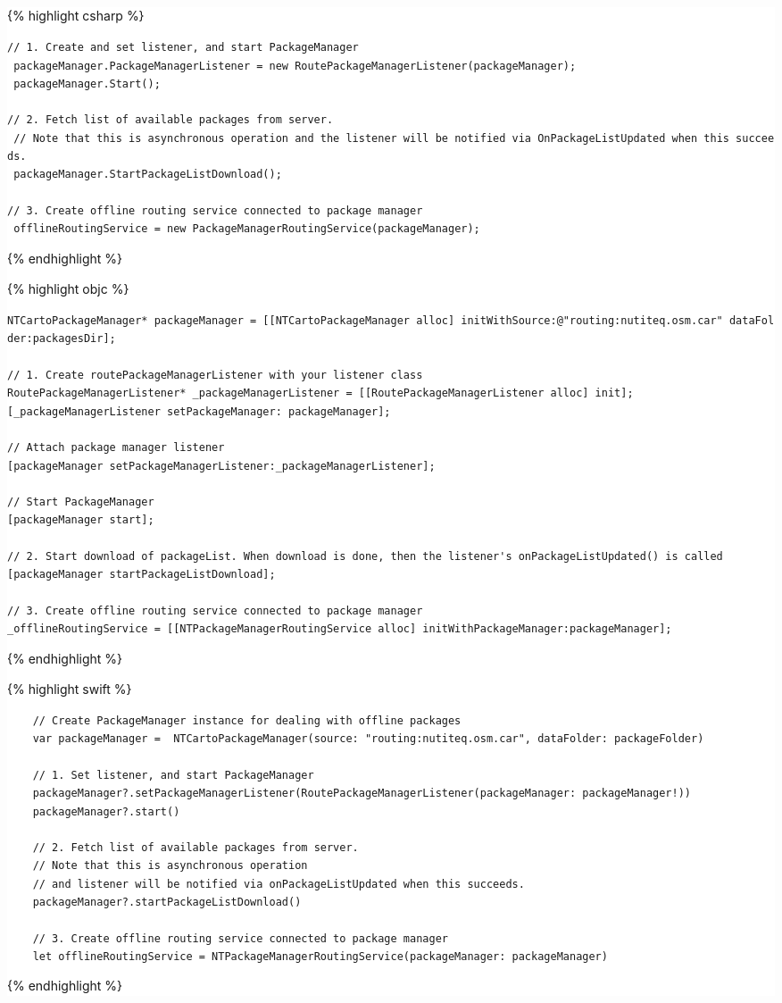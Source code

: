   <div class="Carousel-item js-Tabpanes-item--lang js-Tabpanes-item--lang--csharp">
  {% highlight csharp %}

	// 1. Create and set listener, and start PackageManager
     packageManager.PackageManagerListener = new RoutePackageManagerListener(packageManager);
     packageManager.Start();

	// 2. Fetch list of available packages from server. 
     // Note that this is asynchronous operation and the listener will be notified via OnPackageListUpdated when this succeeds.        
     packageManager.StartPackageListDownload();

	// 3. Create offline routing service connected to package manager
     offlineRoutingService = new PackageManagerRoutingService(packageManager);

  {% endhighlight %}
  </div>

   <div class="Carousel-item js-Tabpanes-item--lang js-Tabpanes-item--lang--objective-c">
  {% highlight objc %}
  
	NTCartoPackageManager* packageManager = [[NTCartoPackageManager alloc] initWithSource:@"routing:nutiteq.osm.car" dataFolder:packagesDir];
	    
	// 1. Create routePackageManagerListener with your listener class
	RoutePackageManagerListener* _packageManagerListener = [[RoutePackageManagerListener alloc] init];
	[_packageManagerListener setPackageManager: packageManager];
	    
	// Attach package manager listener
	[packageManager setPackageManagerListener:_packageManagerListener];
	    
	// Start PackageManager
	[packageManager start];
	    
	// 2. Start download of packageList. When download is done, then the listener's onPackageListUpdated() is called
	[packageManager startPackageListDownload];
	    
	// 3. Create offline routing service connected to package manager
	_offlineRoutingService = [[NTPackageManagerRoutingService alloc] initWithPackageManager:packageManager];

  {% endhighlight %}
  </div>

  <div class="Carousel-item js-Tabpanes-item--lang js-Tabpanes-item--lang--swift">
  {% highlight swift %}
  
        // Create PackageManager instance for dealing with offline packages
        var packageManager =  NTCartoPackageManager(source: "routing:nutiteq.osm.car", dataFolder: packageFolder)
        
        // 1. Set listener, and start PackageManager
        packageManager?.setPackageManagerListener(RoutePackageManagerListener(packageManager: packageManager!))
        packageManager?.start()
        
        // 2. Fetch list of available packages from server.
        // Note that this is asynchronous operation
        // and listener will be notified via onPackageListUpdated when this succeeds.
        packageManager?.startPackageListDownload()
        
        // 3. Create offline routing service connected to package manager
        let offlineRoutingService = NTPackageManagerRoutingService(packageManager: packageManager)

  {% endhighlight %}
  </div>
